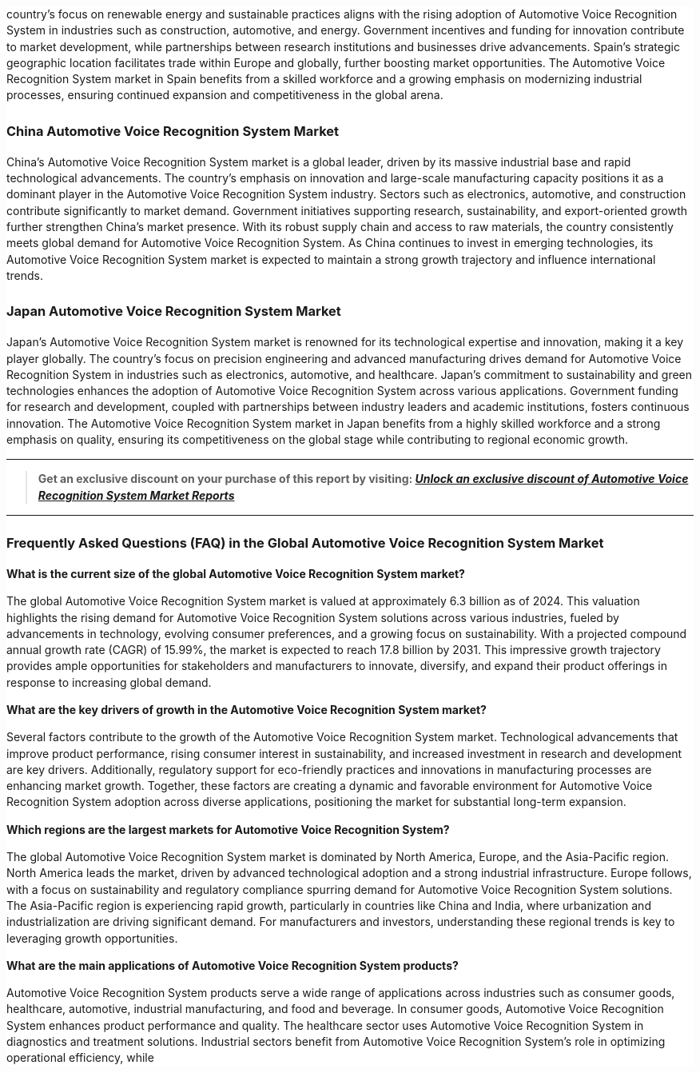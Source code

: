 country&rsquo;s focus on renewable energy and sustainable practices aligns with the rising adoption of Automotive Voice Recognition System in industries such as construction, automotive, and energy. Government incentives and funding for innovation contribute to market development, while partnerships between research institutions and businesses drive advancements. Spain&rsquo;s strategic geographic location facilitates trade within Europe and globally, further boosting market opportunities. The Automotive Voice Recognition System market in Spain benefits from a skilled workforce and a growing emphasis on modernizing industrial processes, ensuring continued expansion and competitiveness in the global arena.</p><h3>China Automotive Voice Recognition System Market</h3><p>China&rsquo;s Automotive Voice Recognition System market is a global leader, driven by its massive industrial base and rapid technological advancements. The country&rsquo;s emphasis on innovation and large-scale manufacturing capacity positions it as a dominant player in the Automotive Voice Recognition System industry. Sectors such as electronics, automotive, and construction contribute significantly to market demand. Government initiatives supporting research, sustainability, and export-oriented growth further strengthen China&rsquo;s market presence. With its robust supply chain and access to raw materials, the country consistently meets global demand for Automotive Voice Recognition System. As China continues to invest in emerging technologies, its Automotive Voice Recognition System market is expected to maintain a strong growth trajectory and influence international trends.</p><h3>Japan Automotive Voice Recognition System Market</h3><p>Japan&rsquo;s Automotive Voice Recognition System market is renowned for its technological expertise and innovation, making it a key player globally. The country&rsquo;s focus on precision engineering and advanced manufacturing drives demand for Automotive Voice Recognition System in industries such as electronics, automotive, and healthcare. Japan&rsquo;s commitment to sustainability and green technologies enhances the adoption of Automotive Voice Recognition System across various applications. Government funding for research and development, coupled with partnerships between industry leaders and academic institutions, fosters continuous innovation. The Automotive Voice Recognition System market in Japan benefits from a highly skilled workforce and a strong emphasis on quality, ensuring its competitiveness on the global stage while contributing to regional economic growth.</p><hr /><blockquote><p><strong>Get an exclusive discount on your purchase of this report by visiting: <em><a href="://marketresearchpulse.com/ask-for-discount/110237?utm_source=Github&amp;utm_medium=027">Unlock an exclusive discount of Automotive Voice Recognition System Market Reports</a></em>&nbsp;</strong></p></blockquote><hr /><h3>Frequently Asked Questions (FAQ) in the Global Automotive Voice Recognition System Market</h3><p><strong>What is the current size of the global Automotive Voice Recognition System market?</strong></p><p>The global Automotive Voice Recognition System market is valued at approximately 6.3 billion as of 2024. This valuation highlights the rising demand for Automotive Voice Recognition System solutions across various industries, fueled by advancements in technology, evolving consumer preferences, and a growing focus on sustainability. With a projected compound annual growth rate (CAGR) of 15.99%, the market is expected to reach 17.8 billion by 2031. This impressive growth trajectory provides ample opportunities for stakeholders and manufacturers to innovate, diversify, and expand their product offerings in response to increasing global demand.</p><p><strong>What are the key drivers of growth in the Automotive Voice Recognition System market?</strong></p><p>Several factors contribute to the growth of the Automotive Voice Recognition System market. Technological advancements that improve product performance, rising consumer interest in sustainability, and increased investment in research and development are key drivers. Additionally, regulatory support for eco-friendly practices and innovations in manufacturing processes are enhancing market growth. Together, these factors are creating a dynamic and favorable environment for Automotive Voice Recognition System adoption across diverse applications, positioning the market for substantial long-term expansion.</p><p><strong>Which regions are the largest markets for Automotive Voice Recognition System?</strong></p><p>The global Automotive Voice Recognition System market is dominated by North America, Europe, and the Asia-Pacific region. North America leads the market, driven by advanced technological adoption and a strong industrial infrastructure. Europe follows, with a focus on sustainability and regulatory compliance spurring demand for Automotive Voice Recognition System solutions. The Asia-Pacific region is experiencing rapid growth, particularly in countries like China and India, where urbanization and industrialization are driving significant demand. For manufacturers and investors, understanding these regional trends is key to leveraging growth opportunities.</p><p><strong>What are the main applications of Automotive Voice Recognition System products?</strong></p><p>Automotive Voice Recognition System products serve a wide range of applications across industries such as consumer goods, healthcare, automotive, industrial manufacturing, and food and beverage. In consumer goods, Automotive Voice Recognition System enhances product performance and quality. The healthcare sector uses Automotive Voice Recognition System in diagnostics and treatment solutions. Industrial sectors benefit from Automotive Voice Recognition System&rsquo;s role in optimizing operational efficiency, while
